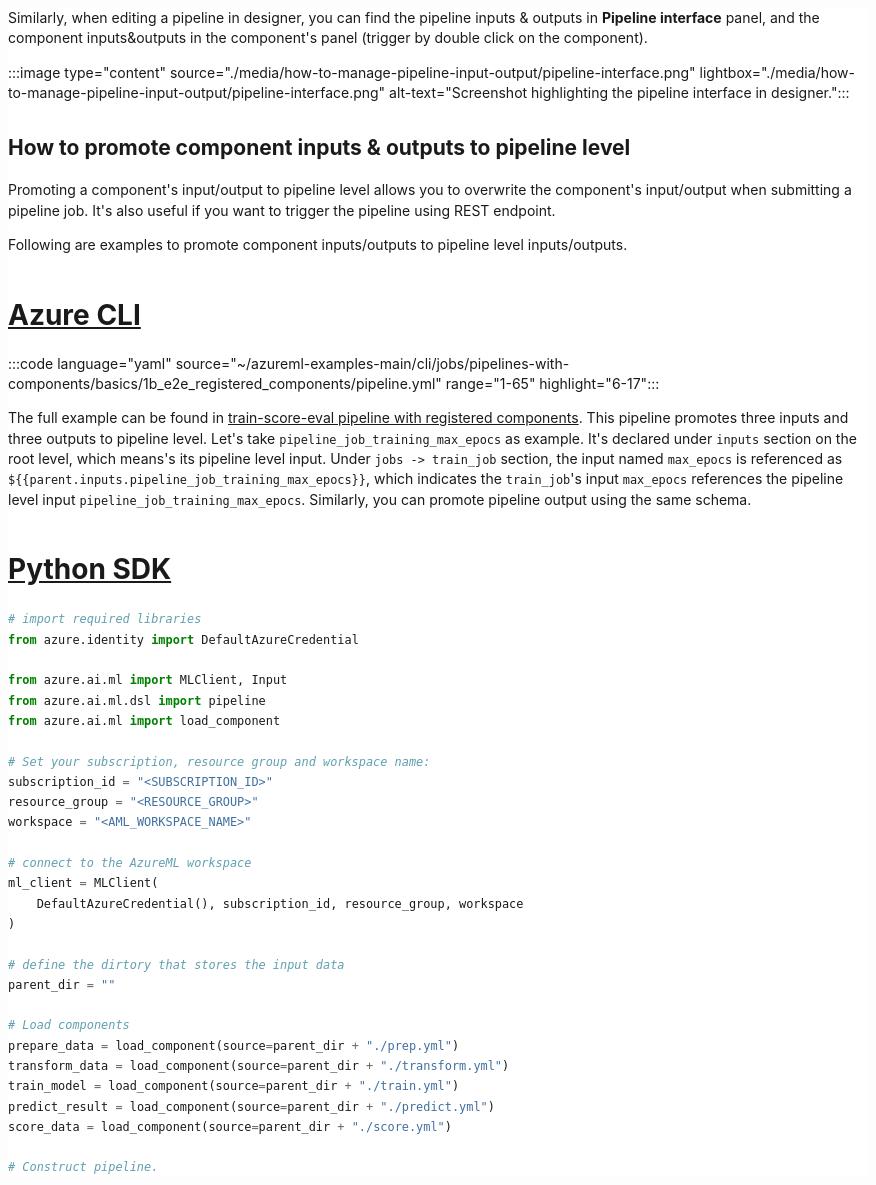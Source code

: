 
Similarly, when editing a pipeline in designer, you can find the pipeline inputs & outputs in **Pipeline interface** panel, and the component inputs&outputs in the component's panel (trigger by double click on the component). 

 :::image type="content" source="./media/how-to-manage-pipeline-input-output/pipeline-interface.png" lightbox="./media/how-to-manage-pipeline-input-output/pipeline-interface.png" alt-text="Screenshot highlighting the pipeline interface in designer.":::


## How to promote component inputs & outputs to pipeline level

Promoting a component's input/output to pipeline level allows you to overwrite the component's input/output when submitting a pipeline job. It's also useful if you want to trigger the pipeline using REST endpoint. 

Following are examples to promote component inputs/outputs to pipeline level inputs/outputs.

# [Azure CLI](#tab/cli)

:::code language="yaml" source="~/azureml-examples-main/cli/jobs/pipelines-with-components/basics/1b_e2e_registered_components/pipeline.yml" range="1-65" highlight="6-17":::


The full example can be found in [train-score-eval pipeline with registered components](https://github.com/Azure/azureml-examples/blob/main/cli/jobs/pipelines-with-components/basics/1b_e2e_registered_components/pipeline.yml).  This pipeline promotes three inputs and three outputs to pipeline level. Let's take `pipeline_job_training_max_epocs` as example. It's declared under `inputs` section on the root level, which means's its pipeline level input. Under `jobs -> train_job` section, the input named `max_epocs` is referenced as `${{parent.inputs.pipeline_job_training_max_epocs}}`, which indicates the `train_job`'s input `max_epocs` references the pipeline level input `pipeline_job_training_max_epocs`. Similarly, you can promote pipeline output using the same schema. 

# [Python SDK](#tab/python)

```python
# import required libraries
from azure.identity import DefaultAzureCredential

from azure.ai.ml import MLClient, Input
from azure.ai.ml.dsl import pipeline
from azure.ai.ml import load_component

# Set your subscription, resource group and workspace name:
subscription_id = "<SUBSCRIPTION_ID>"
resource_group = "<RESOURCE_GROUP>"
workspace = "<AML_WORKSPACE_NAME>"

# connect to the AzureML workspace
ml_client = MLClient(
    DefaultAzureCredential(), subscription_id, resource_group, workspace
)

# define the dirtory that stores the input data 
parent_dir = ""

# Load components
prepare_data = load_component(source=parent_dir + "./prep.yml")
transform_data = load_component(source=parent_dir + "./transform.yml")
train_model = load_component(source=parent_dir + "./train.yml")
predict_result = load_component(source=parent_dir + "./predict.yml")
score_data = load_component(source=parent_dir + "./score.yml")

# Construct pipeline. 
```